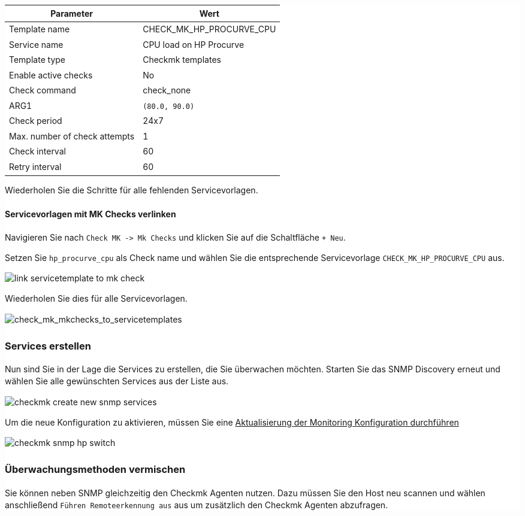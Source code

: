 | Parameter      | Wert                          |
| ----------- | ------------------------------------ |
| Template name | 	CHECK_MK_HP_PROCURVE_CPU  |
| Service name | CPU load on HP Procurve |
| Template type | Checkmk templates |
| Enable active checks | No |
| Check command | check_none |
| ARG1 | `(80.0, 90.0)` |
| Check period | 24x7 |
| Max. number of check attempts | 1 |
| Check interval | 60 |
| Retry interval | 60 |

Wiederholen Sie die Schritte für alle fehlenden Servicevorlagen.


#### Servicevorlagen mit MK Checks verlinken

Navigieren Sie nach `Check MK -> Mk Checks` und klicken Sie auf die Schaltfläche `+ Neu`. 

Setzen Sie `hp_procurve_cpu` als Check name und wählen Sie die entsprechende Servicevorlage `CHECK_MK_HP_PROCURVE_CPU` aus.

![link servicetemplate to mk check](/images/link_check_mk_check_to_service_template.png)


Wiederholen Sie dies für alle Servicevorlagen.

![check_mk_mkchecks_to_servicetemplates](/images/check_mk_mkchecks_to_servicetemplates.jpg)

### Services erstellen

Nun sind Sie in der Lage die Services zu erstellen, die Sie überwachen möchten. Starten Sie das SNMP Discovery erneut und wählen Sie alle gewünschten Services aus der Liste aus.

![checkmk create new snmp services](/images/checkmk-create-new-snmp-services.png)

Um die neue Konfiguration zu aktivieren, müssen Sie eine [Aktualisierung der Monitoring Konfiguration durchführen](#aktualisieren-der-uberwachungskonfiguration)

![checkmk snmp hp switch](/images/checkmk-snmp-hp-switch.png)

### Überwachungsmethoden vermischen

Sie können neben SNMP gleichzeitig den Checkmk Agenten nutzen. Dazu müssen Sie den Host neu scannen und wählen anschließend `Führen Remoteerkennung aus` aus um zusätzlich den Checkmk Agenten abzufragen.
